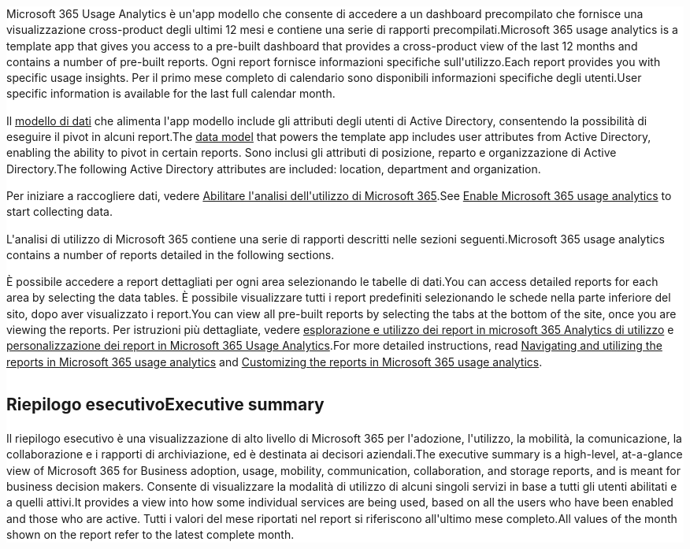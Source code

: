 <span data-ttu-id="7a630-108">Microsoft 365 Usage Analytics è un'app modello che consente di accedere a un dashboard precompilato che fornisce una visualizzazione cross-product degli ultimi 12 mesi e contiene una serie di rapporti precompilati.</span><span class="sxs-lookup"><span data-stu-id="7a630-108">Microsoft 365 usage analytics is a template app that gives you access to a pre-built dashboard that provides a cross-product view of the last 12 months and contains a number of pre-built reports.</span></span> <span data-ttu-id="7a630-109">Ogni report fornisce informazioni specifiche sull'utilizzo.</span><span class="sxs-lookup"><span data-stu-id="7a630-109">Each report provides you with specific usage insights.</span></span> <span data-ttu-id="7a630-110">Per il primo mese completo di calendario sono disponibili informazioni specifiche degli utenti.</span><span class="sxs-lookup"><span data-stu-id="7a630-110">User specific information is available for the last full calendar month.</span></span>
  
<span data-ttu-id="7a630-111">Il [modello di dati](usage-analytics-data-model.md) che alimenta l'app modello include gli attributi degli utenti di Active Directory, consentendo la possibilità di eseguire il pivot in alcuni report.</span><span class="sxs-lookup"><span data-stu-id="7a630-111">The [data model](usage-analytics-data-model.md) that powers the template app includes user attributes from Active Directory, enabling the ability to pivot in certain reports.</span></span> <span data-ttu-id="7a630-112">Sono inclusi gli attributi di posizione, reparto e organizzazione di Active Directory.</span><span class="sxs-lookup"><span data-stu-id="7a630-112">The following Active Directory attributes are included: location, department and organization.</span></span> 
  
<span data-ttu-id="7a630-113">Per iniziare a raccogliere dati, vedere [Abilitare l'analisi dell'utilizzo di Microsoft 365](enable-usage-analytics.md).</span><span class="sxs-lookup"><span data-stu-id="7a630-113">See [Enable Microsoft 365 usage analytics](enable-usage-analytics.md) to start collecting data.</span></span> 
  
<span data-ttu-id="7a630-114">L'analisi di utilizzo di Microsoft 365 contiene una serie di rapporti descritti nelle sezioni seguenti.</span><span class="sxs-lookup"><span data-stu-id="7a630-114">Microsoft 365 usage analytics contains a number of reports detailed in the following sections.</span></span> 

<span data-ttu-id="7a630-115">È possibile accedere a report dettagliati per ogni area selezionando le tabelle di dati.</span><span class="sxs-lookup"><span data-stu-id="7a630-115">You can access detailed reports for each area by selecting the data tables.</span></span> <span data-ttu-id="7a630-116">È possibile visualizzare tutti i report predefiniti selezionando le schede nella parte inferiore del sito, dopo aver visualizzato i report.</span><span class="sxs-lookup"><span data-stu-id="7a630-116">You can view all pre-built reports by selecting the tabs at the bottom of the site, once you are viewing the reports.</span></span> <span data-ttu-id="7a630-117">Per istruzioni più dettagliate, vedere [esplorazione e utilizzo dei report in microsoft 365 Analytics di utilizzo](navigate-and-utilize-reports.md) e [personalizzazione dei report in Microsoft 365 Usage Analytics](customize-reports.md).</span><span class="sxs-lookup"><span data-stu-id="7a630-117">For more detailed instructions, read [Navigating and utilizing the reports in Microsoft 365 usage analytics](navigate-and-utilize-reports.md) and [Customizing the reports in Microsoft 365 usage analytics](customize-reports.md).</span></span>

## <a name="executive-summary"></a><span data-ttu-id="7a630-118">Riepilogo esecutivo</span><span class="sxs-lookup"><span data-stu-id="7a630-118">Executive summary</span></span>

<span data-ttu-id="7a630-119">Il riepilogo esecutivo è una visualizzazione di alto livello di Microsoft 365 per l'adozione, l'utilizzo, la mobilità, la comunicazione, la collaborazione e i rapporti di archiviazione, ed è destinata ai decisori aziendali.</span><span class="sxs-lookup"><span data-stu-id="7a630-119">The executive summary is a high-level, at-a-glance view of Microsoft 365 for Business adoption, usage, mobility, communication, collaboration, and storage reports, and is meant for business decision makers.</span></span> <span data-ttu-id="7a630-120">Consente di visualizzare la modalità di utilizzo di alcuni singoli servizi in base a tutti gli utenti abilitati e a quelli attivi.</span><span class="sxs-lookup"><span data-stu-id="7a630-120">It provides a view into how some individual services are being used, based on all the users who have been enabled and those who are active.</span></span> <span data-ttu-id="7a630-121">Tutti i valori del mese riportati nel report si riferiscono all'ultimo mese completo.</span><span class="sxs-lookup"><span data-stu-id="7a630-121">All values of the month shown on the report refer to the latest complete month.</span></span> 
